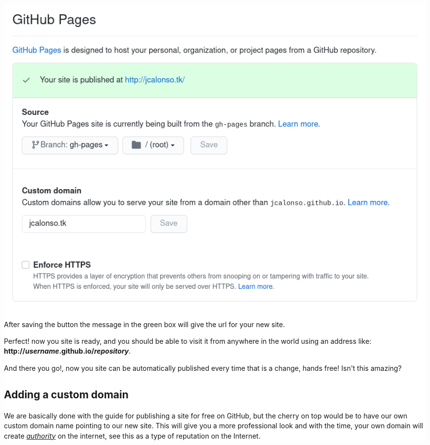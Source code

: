 ![swappy-20210328_113512.png](/posts/personal-website-tutorial/swappy-20210328_113512.png)

After saving the button the message in the green box will give the url for your new site.

Perfect! now you site is ready, and you should be able to visit it from anywhere in the world using an address 
like: **http://*username*.github.io/*repository***.

And there you go!, now you site can be automatically published every time that is a change, hands free! Isn't this amazing?

## Adding a custom domain

We are basically done with the guide for publishing a site for free on GitHub, but the cherry on top would be to have 
our own custom domain name pointing to our new site. This will give you a more professional look and with the time, 
your own domain will create *[authority](https://en.wikipedia.org/wiki/Domain_authority)* on the internet, 
see this as a type of reputation on the Internet.
